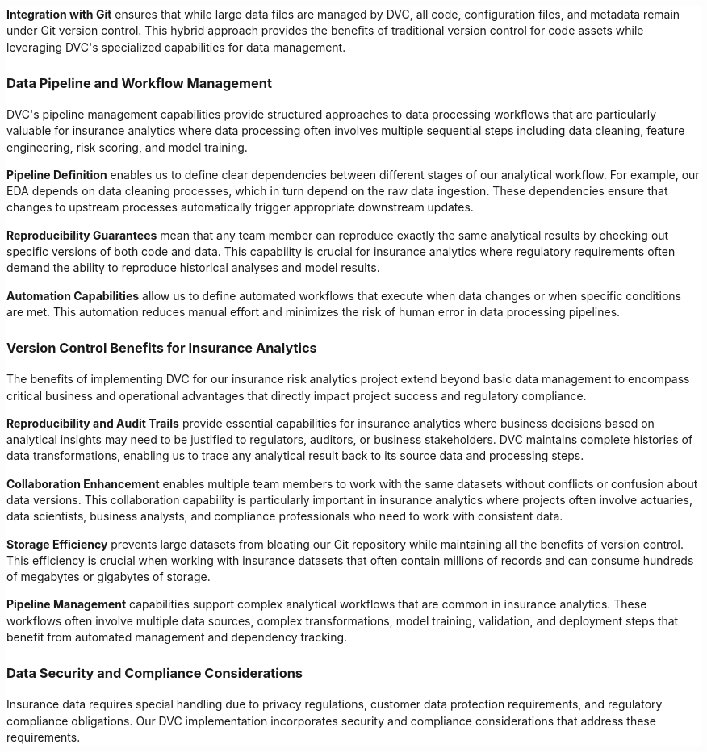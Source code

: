 **Integration with Git** ensures that while large data files are managed by DVC, all code, configuration files, and metadata remain under Git version control. This hybrid approach provides the benefits of traditional version control for code assets while leveraging DVC's specialized capabilities for data management.

### Data Pipeline and Workflow Management

DVC's pipeline management capabilities provide structured approaches to data processing workflows that are particularly valuable for insurance analytics where data processing often involves multiple sequential steps including data cleaning, feature engineering, risk scoring, and model training.

**Pipeline Definition** enables us to define clear dependencies between different stages of our analytical workflow. For example, our EDA depends on data cleaning processes, which in turn depend on the raw data ingestion. These dependencies ensure that changes to upstream processes automatically trigger appropriate downstream updates.

**Reproducibility Guarantees** mean that any team member can reproduce exactly the same analytical results by checking out specific versions of both code and data. This capability is crucial for insurance analytics where regulatory requirements often demand the ability to reproduce historical analyses and model results.

**Automation Capabilities** allow us to define automated workflows that execute when data changes or when specific conditions are met. This automation reduces manual effort and minimizes the risk of human error in data processing pipelines.

### Version Control Benefits for Insurance Analytics

The benefits of implementing DVC for our insurance risk analytics project extend beyond basic data management to encompass critical business and operational advantages that directly impact project success and regulatory compliance.

**Reproducibility and Audit Trails** provide essential capabilities for insurance analytics where business decisions based on analytical insights may need to be justified to regulators, auditors, or business stakeholders. DVC maintains complete histories of data transformations, enabling us to trace any analytical result back to its source data and processing steps.

**Collaboration Enhancement** enables multiple team members to work with the same datasets without conflicts or confusion about data versions. This collaboration capability is particularly important in insurance analytics where projects often involve actuaries, data scientists, business analysts, and compliance professionals who need to work with consistent data.

**Storage Efficiency** prevents large datasets from bloating our Git repository while maintaining all the benefits of version control. This efficiency is crucial when working with insurance datasets that often contain millions of records and can consume hundreds of megabytes or gigabytes of storage.

**Pipeline Management** capabilities support complex analytical workflows that are common in insurance analytics. These workflows often involve multiple data sources, complex transformations, model training, validation, and deployment steps that benefit from automated management and dependency tracking.

### Data Security and Compliance Considerations

Insurance data requires special handling due to privacy regulations, customer data protection requirements, and regulatory compliance obligations. Our DVC implementation incorporates security and compliance considerations that address these requirements.

